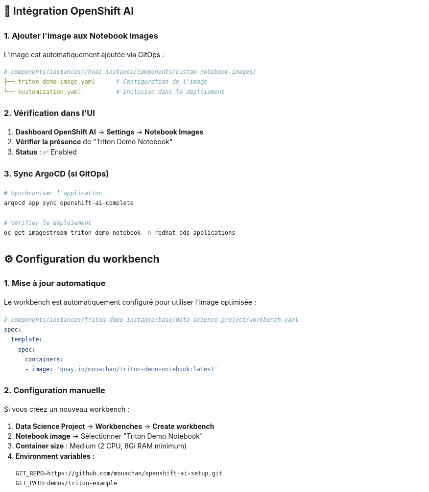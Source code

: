 ## 🔗 Intégration OpenShift AI

### **1. Ajouter l'image aux Notebook Images**

L'image est automatiquement ajoutée via GitOps :

```yaml
# components/instances/rhoai-instance/components/custom-notebook-images/
├── triton-demo-image.yaml      # Configuration de l'image
└── kustomization.yaml          # Inclusion dans le déploiement
```

### **2. Vérification dans l'UI**

1. **Dashboard OpenShift AI** → **Settings** → **Notebook Images**
2. **Vérifier la présence** de "Triton Demo Notebook"
3. **Status** : ✅ Enabled

### **3. Sync ArgoCD (si GitOps)**

```bash
# Synchroniser l'application
argocd app sync openshift-ai-complete

# Vérifier le déploiement
oc get imagestream triton-demo-notebook -n redhat-ods-applications
```

## ⚙️ Configuration du workbench

### **1. Mise à jour automatique**

Le workbench est automatiquement configuré pour utiliser l'image optimisée :

```yaml
# components/instances/triton-demo-instance/base/data-science-project/workbench.yaml
spec:
  template:
    spec:
      containers:
      - image: 'quay.io/mouachan/triton-demo-notebook:latest'
```

### **2. Configuration manuelle**

Si vous créez un nouveau workbench :

1. **Data Science Project** → **Workbenches** → **Create workbench**
2. **Notebook image** → Sélectionner "Triton Demo Notebook"
3. **Container size** : Medium (2 CPU, 8Gi RAM minimum)
4. **Environment variables** :
   ```
   GIT_REPO=https://github.com/mouachan/openshift-ai-setup.git
   GIT_PATH=demos/triton-example
   ```
